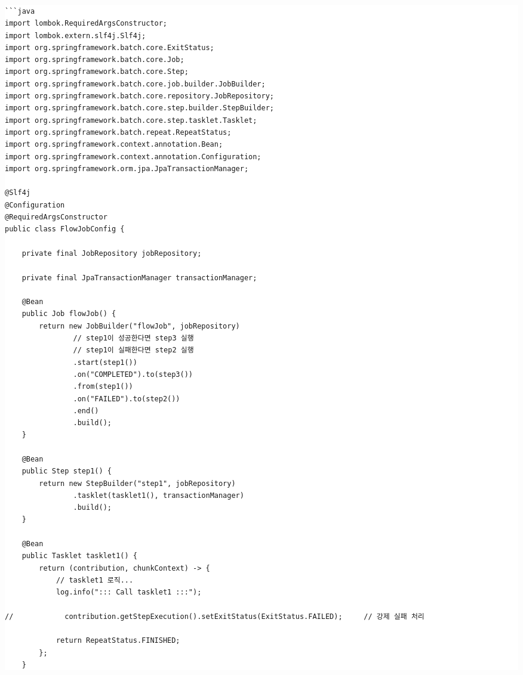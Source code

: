     ```java
    import lombok.RequiredArgsConstructor;
    import lombok.extern.slf4j.Slf4j;
    import org.springframework.batch.core.ExitStatus;
    import org.springframework.batch.core.Job;
    import org.springframework.batch.core.Step;
    import org.springframework.batch.core.job.builder.JobBuilder;
    import org.springframework.batch.core.repository.JobRepository;
    import org.springframework.batch.core.step.builder.StepBuilder;
    import org.springframework.batch.core.step.tasklet.Tasklet;
    import org.springframework.batch.repeat.RepeatStatus;
    import org.springframework.context.annotation.Bean;
    import org.springframework.context.annotation.Configuration;
    import org.springframework.orm.jpa.JpaTransactionManager;
    
    @Slf4j
    @Configuration
    @RequiredArgsConstructor
    public class FlowJobConfig {
    
        private final JobRepository jobRepository;
    
        private final JpaTransactionManager transactionManager;
    
        @Bean
        public Job flowJob() {
            return new JobBuilder("flowJob", jobRepository)
                    // step1이 성공한다면 step3 실행
                    // step1이 실패한다면 step2 실행
                    .start(step1())
                    .on("COMPLETED").to(step3())
                    .from(step1())
                    .on("FAILED").to(step2())
                    .end()
                    .build();
        }
    
        @Bean
        public Step step1() {
            return new StepBuilder("step1", jobRepository)
                    .tasklet(tasklet1(), transactionManager)
                    .build();
        }
    
        @Bean
        public Tasklet tasklet1() {
            return (contribution, chunkContext) -> {
                // tasklet1 로직...
                log.info("::: Call tasklet1 :::");
    
    //            contribution.getStepExecution().setExitStatus(ExitStatus.FAILED);     // 강제 실패 처리
    
                return RepeatStatus.FINISHED;
            };
        }
    